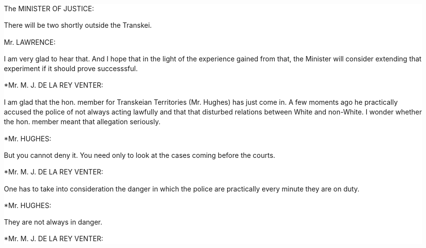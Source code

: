 </speech>

<speech by="#minister_of_justice">

<from>The <person refersTo="hansard_za">MINISTER OF JUSTICE</person>:</from>

<p>There will be two shortly outside the Transkei.</p>

</speech>

<speech by="#lawrence">

<from>Mr. <person refersTo="hansard_za">LAWRENCE</person>:</from>

<p>I am very glad to hear that. And I hope that in the light of the experience gained from that, the Minister will consider extending that experiment if it should prove successsful.</p>

</speech>

<speech by="#de_la_rey_venter">

<from>*Mr. <person refersTo="hansard_za">M. J. DE LA REY VENTER</person>:</from>

<p>I am glad that the hon. member for Transkeian Territories (Mr. Hughes) has just come in. A few moments ago he practically accused the police of not always acting lawfully and that that disturbed relations between White and non-White. I wonder whether the hon. member meant that allegation seriously.</p>

</speech>

<speech by="#hughes">

<from>*Mr. <person refersTo="hansard_za">HUGHES</person>:</from>

<p>But you cannot deny it. You need only to look at the cases coming before the courts.</p>

</speech>

<speech by="#de_la_rey_venter">

<from>*Mr. <person refersTo="hansard_za">M. J. DE LA REY VENTER</person>:</from>

<p>One has to take into consideration the danger in which the police are practically every minute they are on duty.</p>

</speech>

<speech by="#hughes">

<from>*Mr. <person refersTo="hansard_za">HUGHES</person>:</from>

<p>They are not always in danger.</p>

</speech>

<speech by="#de_la_rey_venter">

<from>*Mr. <person refersTo="hansard_za">M. J. DE LA REY VENTER</person>:</from>
